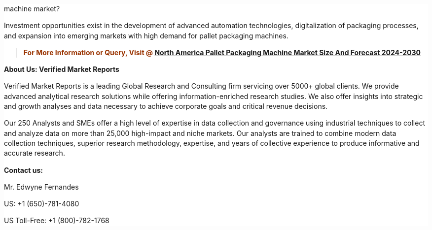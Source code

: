 machine market?</div><div></h2><p>Investment opportunities exist in the development of advanced automation technologies, digitalization of packaging processes, and expansion into emerging markets with high demand for pallet packaging machines.</p></body></html></p><blockquote><p><span style="color: #993300;"><strong>For More Information or Query, Visit @ <a href="https://www.verifiedmarketreports.com/product/pallet-packaging-machine-market/">North America Pallet Packaging Machine Market Size And Forecast 2024-2030</a></strong></span></p></blockquote><p><strong>About Us: Verified Market Reports</strong></p><p>Verified Market Reports is a leading Global Research and Consulting firm servicing over 5000+ global clients. We provide advanced analytical research solutions while offering information-enriched research studies. We also offer insights into strategic and growth analyses and data necessary to achieve corporate goals and critical revenue decisions.</p><p>Our 250 Analysts and SMEs offer a high level of expertise in data collection and governance using industrial techniques to collect and analyze data on more than 25,000 high-impact and niche markets. Our analysts are trained to combine modern data collection techniques, superior research methodology, expertise, and years of collective experience to produce informative and accurate research.</p><p><strong>Contact us:</strong></p><p>Mr. Edwyne Fernandes</p><p>US: +1 (650)-781-4080</p><p>US Toll-Free: +1 (800)-782-1768</p>
